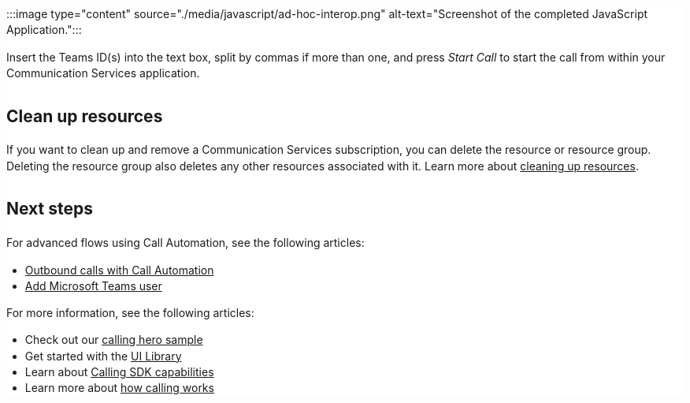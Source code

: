 :::image type="content" source="./media/javascript/ad-hoc-interop.png" alt-text="Screenshot of the completed JavaScript Application.":::

Insert the Teams ID(s) into the text box, split by commas if more than one, and press *Start Call* to start the call from within your Communication Services application.

## Clean up resources

If you want to clean up and remove a Communication Services subscription, you can delete the resource or resource group. Deleting the resource group also deletes any other resources associated with it. Learn more about [cleaning up resources](../create-communication-resource.md#clean-up-resources).

## Next steps

For advanced flows using Call Automation, see the following articles:

- [Outbound calls with Call Automation](../call-automation/quickstart-make-an-outbound-call.md?tabs=visual-studio-code&pivots=programming-language-javascript)
- [Add Microsoft Teams user](../../how-tos/call-automation/teams-interop-call-automation.md?pivots=programming-language-javascript)

For more information, see the following articles:

- Check out our [calling hero sample](../../samples/calling-hero-sample.md)
- Get started with the [UI Library](../ui-library/get-started-composites.md)
- Learn about [Calling SDK capabilities](./getting-started-with-calling.md)
- Learn more about [how calling works](../../concepts/voice-video-calling/about-call-types.md)
